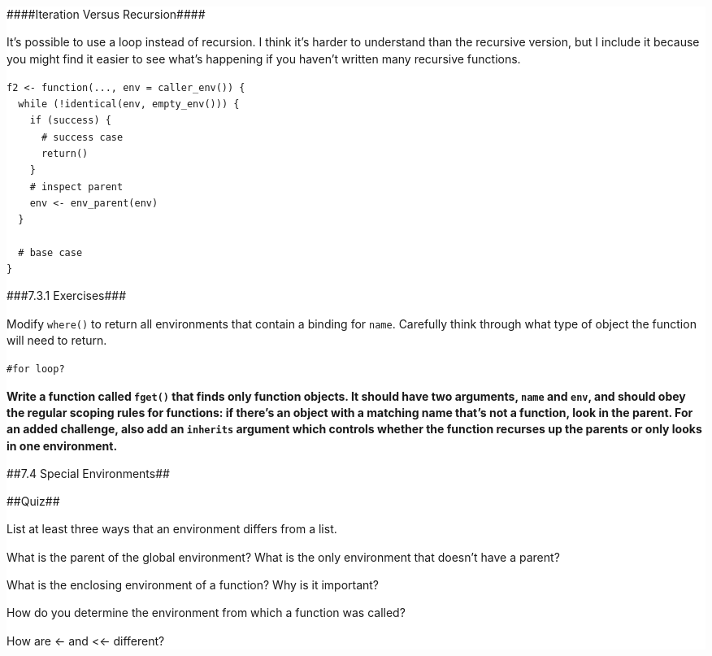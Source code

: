 \####Iteration Versus Recursion####

It’s possible to use a loop instead of recursion. I think it’s harder to
understand than the recursive version, but I include it because you
might find it easier to see what’s happening if you haven’t written many
recursive functions.

    f2 <- function(..., env = caller_env()) {
      while (!identical(env, empty_env())) {
        if (success) {
          # success case
          return()
        }
        # inspect parent
        env <- env_parent(env)
      }

      # base case
    }

\###7.3.1 Exercises###

Modify `where()` to return all environments that contain a binding for
`name`. Carefully think through what type of object the function will
need to return.

    #for loop?

**Write a function called `fget()` that finds only function objects. It
should have two arguments, `name` and `env`, and should obey the regular
scoping rules for functions: if there’s an object with a matching name
that’s not a function, look in the parent. For an added challenge, also
add an `inherits` argument which controls whether the function recurses
up the parents or only looks in one environment.**

\##7.4 Special Environments##

\##Quiz##

List at least three ways that an environment differs from a list.

What is the parent of the global environment? What is the only
environment that doesn’t have a parent?

What is the enclosing environment of a function? Why is it important?

How do you determine the environment from which a function was called?

How are &lt;- and &lt;&lt;- different?
